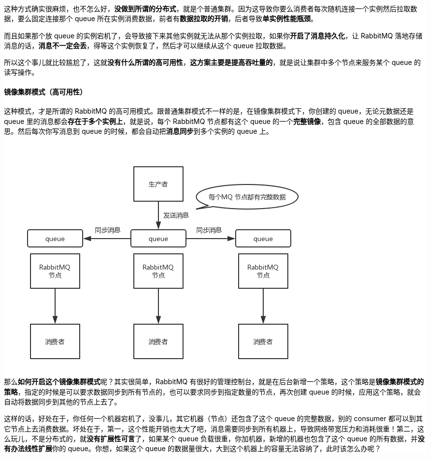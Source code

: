 <font style="color:#000000;">这种方式确实很麻烦，也不怎么好，</font>**<font style="color:#000000;">没做到所谓的分布式</font>**<font style="color:#000000;">，就是个普通集群。因为这导致你要么消费者每次随机连接一个实例然后拉取数据，要么固定连接那个 queue 所在实例消费数据，前者有</font>**<font style="color:#000000;">数据拉取的开销</font>**<font style="color:#000000;">，后者导致</font>**<font style="color:#000000;">单实例性能瓶颈</font>**<font style="color:#000000;">。</font>

<font style="color:#000000;">而且如果那个放 queue 的实例宕机了，会导致接下来其他实例就无法从那个实例拉取，如果你</font>**<font style="color:#000000;">开启了消息持久化</font>**<font style="color:#000000;">，让 RabbitMQ 落地存储消息的话，</font>**<font style="color:#000000;">消息不一定会丢</font>**<font style="color:#000000;">，得等这个实例恢复了，然后才可以继续从这个 queue 拉取数据。</font>

<font style="color:#000000;">所以这个事儿就比较尴尬了，这就</font>**<font style="color:#000000;">没有什么所谓的高可用性</font>**<font style="color:#000000;">，</font>**<font style="color:#000000;">这方案主要是提高吞吐量的</font>**<font style="color:#000000;">，就是说让集群中多个节点来服务某个 queue 的读写操作。</font>

#### <font style="color:#000000;">镜像集群模式（高可用性）</font>
<font style="color:#000000;">这种模式，才是所谓的 RabbitMQ 的高可用模式。跟普通集群模式不一样的是，在镜像集群模式下，你创建的 queue，无论元数据还是 queue 里的消息都会</font>**<font style="color:#000000;">存在于多个实例上</font>**<font style="color:#000000;">，就是说，每个 RabbitMQ 节点都有这个 queue 的一个</font>**<font style="color:#000000;">完整镜像</font>**<font style="color:#000000;">，包含 queue 的全部数据的意思。然后每次你写消息到 queue 的时候，都会自动把</font>**<font style="color:#000000;">消息同步</font>**<font style="color:#000000;">到多个实例的 queue 上。</font>

![1709534152555-110838b5-10e1-4c84-96ad-e2f942a8f08b.png](./img/nqqJ4R6bo7quzfcr/1709534152555-110838b5-10e1-4c84-96ad-e2f942a8f08b-188732.png)<font style="color:#000000;">  
</font><font style="color:#000000;"> </font><font style="color:#000000;">那么</font>**<font style="color:#000000;">如何开启这个镜像集群模式</font>**<font style="color:#000000;">呢？其实很简单，RabbitMQ 有很好的管理控制台，就是在后台新增一个策略，这个策略是</font>**<font style="color:#000000;">镜像集群模式的策略</font>**<font style="color:#000000;">，指定的时候是可以要求数据同步到所有节点的，也可以要求同步到指定数量的节点，再次创建 queue 的时候，应用这个策略，就会自动将数据同步到其他的节点上去了。</font>

<font style="color:#000000;">这样的话，好处在于，你任何一个机器宕机了，没事儿，其它机器（节点）还包含了这个 queue 的完整数据，别的 consumer 都可以到其它节点上去消费数据。坏处在于，第一，这个性能开销也太大了吧，消息需要同步到所有机器上，导致网络带宽压力和消耗很重！第二，这么玩儿，不是分布式的，就</font>**<font style="color:#000000;">没有扩展性可言</font>**<font style="color:#000000;">了，如果某个 queue 负载很重，你加机器，新增的机器也包含了这个 queue 的所有数据，并</font>**<font style="color:#000000;">没有办法线性扩展</font>**<font style="color:#000000;">你的 queue。你想，如果这个 queue 的数据量很大，大到这个机器上的容量无法容纳了，此时该怎么办呢？</font>
